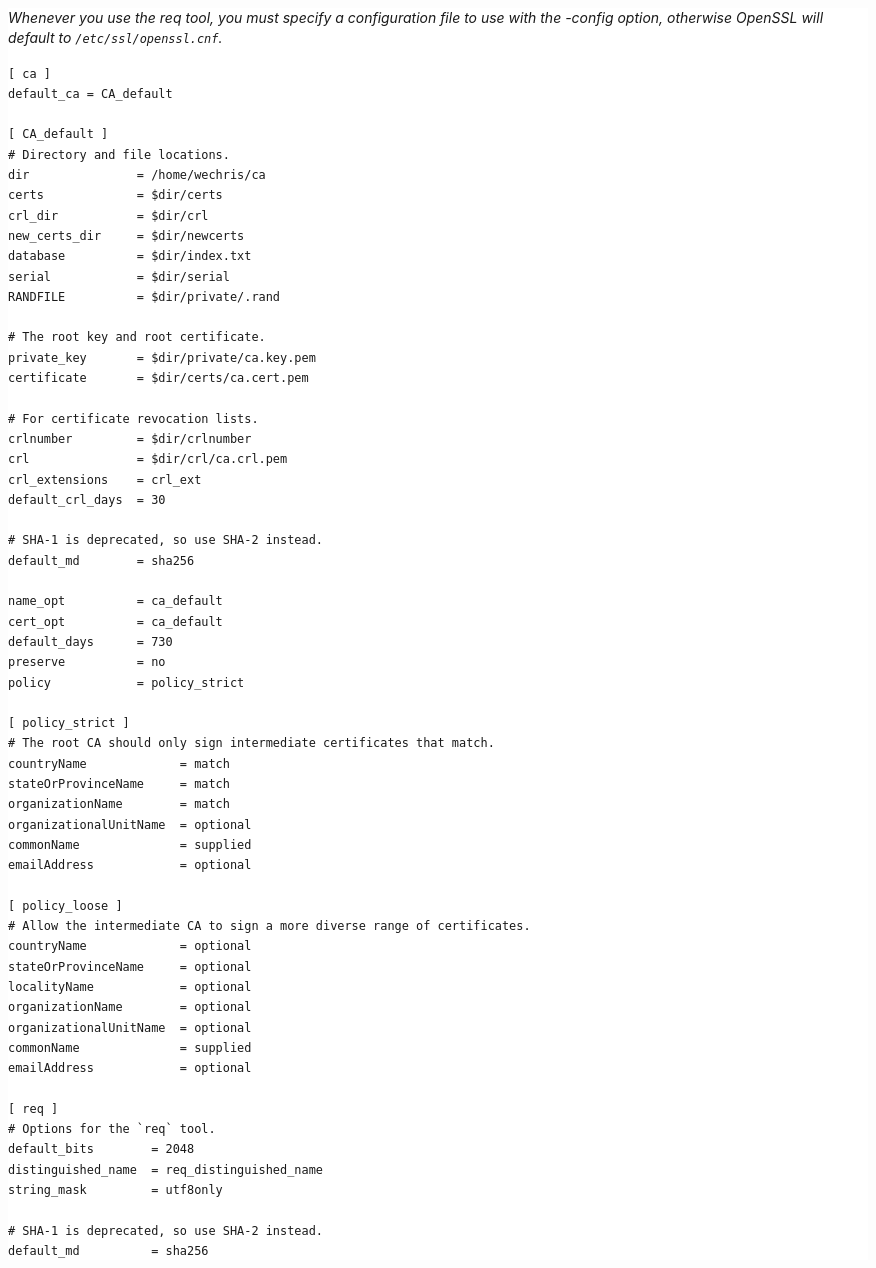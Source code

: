 _Whenever you use the req tool, you must specify a configuration file to use with the -config option, otherwise OpenSSL will default to  ```/etc/ssl/openssl.cnf```._


```shell
[ ca ]
default_ca = CA_default

[ CA_default ]
# Directory and file locations.
dir               = /home/wechris/ca
certs             = $dir/certs
crl_dir           = $dir/crl
new_certs_dir     = $dir/newcerts
database          = $dir/index.txt
serial            = $dir/serial
RANDFILE          = $dir/private/.rand

# The root key and root certificate.
private_key       = $dir/private/ca.key.pem
certificate       = $dir/certs/ca.cert.pem

# For certificate revocation lists.
crlnumber         = $dir/crlnumber
crl               = $dir/crl/ca.crl.pem
crl_extensions    = crl_ext
default_crl_days  = 30

# SHA-1 is deprecated, so use SHA-2 instead.
default_md        = sha256

name_opt          = ca_default
cert_opt          = ca_default
default_days      = 730
preserve          = no
policy            = policy_strict

[ policy_strict ]
# The root CA should only sign intermediate certificates that match.
countryName             = match
stateOrProvinceName     = match
organizationName        = match
organizationalUnitName  = optional
commonName              = supplied
emailAddress            = optional

[ policy_loose ]
# Allow the intermediate CA to sign a more diverse range of certificates.
countryName             = optional
stateOrProvinceName     = optional
localityName            = optional
organizationName        = optional
organizationalUnitName  = optional
commonName              = supplied
emailAddress            = optional

[ req ]
# Options for the `req` tool.
default_bits        = 2048
distinguished_name  = req_distinguished_name
string_mask         = utf8only

# SHA-1 is deprecated, so use SHA-2 instead.
default_md          = sha256

```